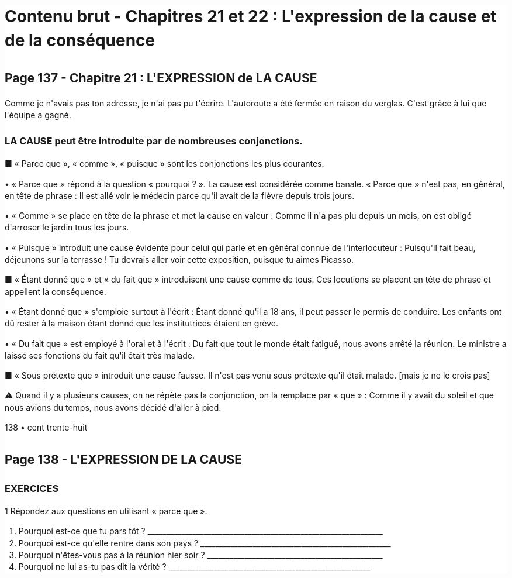 # Contenu brut - Chapitres 21 et 22 : L'expression de la cause et de la conséquence

## Page 137 - Chapitre 21 : L'EXPRESSION de LA CAUSE

Comme je n'avais pas ton adresse, je n'ai pas pu t'écrire.
L'autoroute a été fermée en raison du verglas.
C'est grâce à lui que l'équipe a gagné.

### LA CAUSE peut être introduite par de nombreuses conjonctions.

■ « Parce que », « comme », « puisque » sont les conjonctions les plus courantes.

• « Parce que » répond à la question « pourquoi ? ».
La cause est considérée comme banale. « Parce que » n'est pas, en général, en tête de phrase :
Il est allé voir le médecin parce qu'il avait de la fièvre depuis trois jours.

• « Comme » se place en tête de la phrase et met la cause en valeur :
Comme il n'a pas plu depuis un mois, on est obligé d'arroser le jardin tous les jours.

• « Puisque » introduit une cause évidente pour celui qui parle et en général connue de l'interlocuteur :
Puisqu'il fait beau, déjeunons sur la terrasse !
Tu devrais aller voir cette exposition, puisque tu aimes Picasso.

■ « Étant donné que » et « du fait que » introduisent une cause comme de tous. Ces locutions se placent en tête de phrase et appellent la conséquence.

• « Étant donné que » s'emploie surtout à l'écrit :
Étant donné qu'il a 18 ans, il peut passer le permis de conduire.
Les enfants ont dû rester à la maison étant donné que les institutrices étaient en grève.

• « Du fait que » est employé à l'oral et à l'écrit :
Du fait que tout le monde était fatigué, nous avons arrêté la réunion.
Le ministre a laissé ses fonctions du fait qu'il était très malade.

■ « Sous prétexte que » introduit une cause fausse.
Il n'est pas venu sous prétexte qu'il était malade. [mais je ne le crois pas]

⚠️ Quand il y a plusieurs causes, on ne répète pas la conjonction, on la remplace par « que » :
Comme il y avait du soleil et que nous avions du temps, nous avons décidé d'aller à pied.

138 • cent trente-huit

## Page 138 - L'EXPRESSION DE LA CAUSE

### EXERCICES

1 Répondez aux questions en utilisant « parce que ».

1. Pourquoi est-ce que tu pars tôt ? _______________________________________________________________
2. Pourquoi est-ce qu'elle rentre dans son pays ? ___________________________________________________
3. Pourquoi n'êtes-vous pas à la réunion hier soir ? _______________________________________________
4. Pourquoi ne lui as-tu pas dit la vérité ? ______________________________________________________
